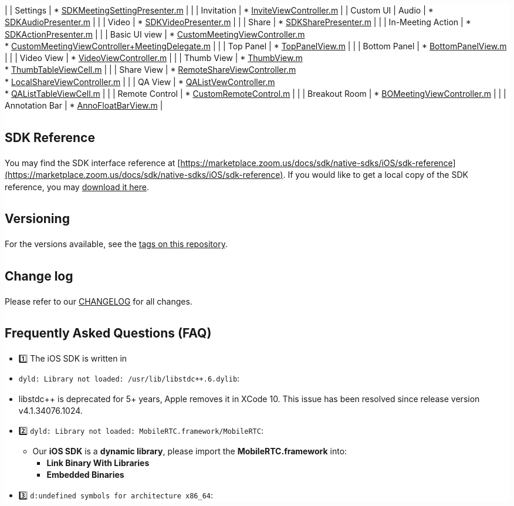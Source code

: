 |                    | Settings                                                     | * [SDKMeetingSettingPresenter.m](https://github.com/zoom/zoom-sdk-ios/blob/master/MobileRTCSample/MobileRTCSample/SDKPresenters/other_features/how_to_settings/SDKMeetingSettingPresenter.m) |
|                    | Invitation                                                   | * [InviteViewController.m](https://github.com/zoom/zoom-sdk-ios/blob/master/MobileRTCSample/MobileRTCSample/InviteViewController.m) |
| Custom UI          | Audio                                                        | * [SDKAudioPresenter.m](https://github.com/zoom/zoom-sdk-ios/blob/master/MobileRTCSample/MobileRTCSample/SDKPresenters/how_to_use_inmeeting_function/how_to_use_customized_inmeeting_ui/how_to_use_customized_audio/SDKAudioPresenter.m) |
|                    | Video                                                        | * [SDKVideoPresenter.m](https://github.com/zoom/zoom-sdk-ios/blob/master/MobileRTCSample/MobileRTCSample/SDKPresenters/how_to_use_inmeeting_function/how_to_use_customized_inmeeting_ui/how_to_use_customized_video/SDKVideoPresenter.m) |
|                    | Share                                                        | * [SDKSharePresenter.m](https://github.com/zoom/zoom-sdk-ios/blob/master/MobileRTCSample/MobileRTCSample/SDKPresenters/how_to_use_inmeeting_function/how_to_use_customized_inmeeting_ui/how_to_use_customized_share/SDKSharePresenter.m) |
|                    | In-Meeting Action                                            | * [SDKActionPresenter.m](https://github.com/zoom/zoom-sdk-ios/blob/master/MobileRTCSample/MobileRTCSample/SDKPresenters/how_to_use_inmeeting_function/how_to_use_customized_inmeeting_ui/how_to_use_inmeeting_actions/SDKActionPresenter.m) |
|                    | Basic UI view                                                | * [CustomMeetingViewController.m](https://github.com/zoom/zoom-sdk-ios/blob/master/MobileRTCSample/MobileRTCSample/CustomMeeting/CustomMeetingViewController.m) <br />* [CustomMeetingViewController+MeetingDelegate.m](https://github.com/zoom/zoom-sdk-ios/blob/master/MobileRTCSample/MobileRTCSample/CustomMeeting/CustomMeetingViewController%2BMeetingDelegate.m) |
|                    | Top Panel                                                    | * [TopPanelView.m](https://github.com/zoom/zoom-sdk-ios/blob/master/MobileRTCSample/MobileRTCSample/CustomMeeting/TopPanelView.m) |
|                    | Bottom Panel                                                 | * [BottomPanelView.m](https://github.com/zoom/zoom-sdk-ios/blob/master/MobileRTCSample/MobileRTCSample/CustomMeeting/BottomPanelView.m) |
|                    | Video View                                                   | * [VideoViewController.m](https://github.com/zoom/zoom-sdk-ios/blob/master/MobileRTCSample/MobileRTCSample/CustomMeeting/VideoViewController.m) |
|                    | Thumb View                                                   | * [ThumbView.m](https://github.com/zoom/zoom-sdk-ios/blob/master/MobileRTCSample/MobileRTCSample/CustomMeeting/ThumbView.m) <br />* [ThumbTableViewCell.m](https://github.com/zoom/zoom-sdk-ios/blob/master/MobileRTCSample/MobileRTCSample/CustomMeeting/ThumbTableViewCell.m) |
|                    | Share View                                                   | * [RemoteShareViewController.m](https://github.com/zoom/zoom-sdk-ios/blob/master/MobileRTCSample/MobileRTCSample/CustomMeeting/RemoteShareViewController.m) <br />* [LocalShareViewController.m](https://github.com/zoom/zoom-sdk-ios/blob/master/MobileRTCSample/MobileRTCSample/CustomMeeting/LocalShareViewController.m) |
|                    | QA View                                                      | * [QAListVewController.m](https://github.com/zoom/zoom-sdk-ios/blob/master/MobileRTCSample/MobileRTCSample/CustomMeeting/QAListViewController.m) <br />* [QAListTableViewCell.m](https://github.com/zoom/zoom-sdk-ios/blob/master/MobileRTCSample/MobileRTCSample/CustomMeeting/QAListTableViewCell.m) |
|                    | Remote Control                                               | * [CustomRemoteControl.m](https://github.com/zoom/zoom-sdk-ios/blob/master/MobileRTCSample/MobileRTCSample/CustomMeeting/CustomRemoteControl.m) |
|                    | Breakout Room                                                | * [BOMeetingViewController.m](https://github.com/zoom/zoom-sdk-ios/blob/master/MobileRTCSample/MobileRTCSample/CustomMeeting/BOMeetingViewController.m) |
|                    | Annotation Bar                                               | * [AnnoFloatBarView.m](https://github.com/zoom/zoom-sdk-ios/blob/master/MobileRTCSample/MobileRTCSample/CustomMeeting/AnnoFloatBarView.m) |

## SDK Reference

You may find the SDK interface reference at [https://marketplace.zoom.us/docs/sdk/native-sdks/iOS/sdk-reference](https://marketplace.zoom.us/docs/sdk/native-sdks/iOS/sdk-reference).
If you would like to get a local copy of the SDK reference, you may [download it here](https://github.com/zoom/zoom-sdk-ios/archive/gh-pages.zip).

## Versioning

For the versions available, see the [tags on this repository](https://github.com/zoom/zoom-sdk-ios/tags).

## Change log

Please refer to our [CHANGELOG](CHANGELOG.md) for all changes.

## Frequently Asked Questions (FAQ)

* :one: The iOS SDK is written in 

*  `dyld: Library not loaded: /usr/lib/libstdc++.6.dylib`:
  * libstdc++ is deprecated for 5+ years, Apple removes it in XCode 10. This issue has been resolved since release version v4.1.34076.1024.
* :two: `dyld: Library not loaded: MobileRTC.framework/MobileRTC`:
  * Our **iOS SDK** is a **dynamic library**, please import the **MobileRTC.framework** into:
    * **Link Binary With Libraries**
    * **Embedded Binaries**
* :three: `d:undefined symbols for architecture x86_64`: